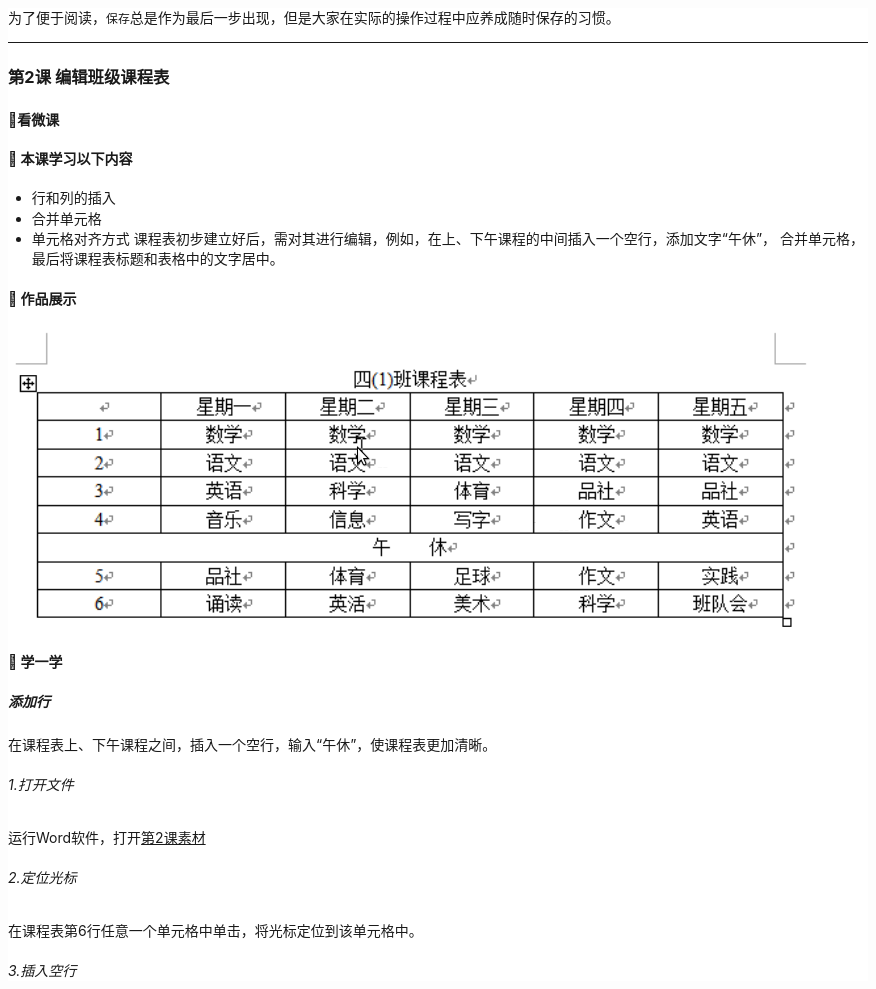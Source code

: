 为了便于阅读，`保存`总是作为最后一步出现，但是大家在实际的操作过程中应养成随时保存的习惯。

--------

### 第2课 编辑班级课程表

#### 🎦看微课
<iframe src="//player.bilibili.com/player.html?cid=269950630&aid=585799692&page=1&danmaku=0" allowfullscreen="allowfullscreen" width="100%" height="500" scrolling="no" frameborder="0" sandbox="allow-top-navigation allow-same-origin allow-forms allow-scripts"></iframe>


#### :mega: 本课学习以下内容

- 行和列的插入
- 合并单元格
- 单元格对齐方式
课程表初步建立好后，需对其进行编辑，例如，在上、下午课程的中间插入一个空行，添加文字“午休”，
合并单元格，最后将课程表标题和表格中的文字居中。

#### :rainbow: 作品展示
![](/courses/ITP4/2.6.png)



#### :electric_plug: 学一学

##### 添加行
在课程表上、下午课程之间，插入一个空行，输入“午休”，使课程表更加清晰。
###### 1.打开文件

运行Word软件，打开[第2课素材](https://github.com/goshinh/goshinh.github.io/raw/master/courses/ITP4/%E7%AC%AC2%E8%AF%BE%E7%B4%A0%E6%9D%90-%E5%9B%9B%EF%BC%881%EF%BC%89%E7%8F%AD%E8%AF%BE%E7%A8%8B%E8%A1%A8.doc)

###### 2.定位光标

在课程表第6行任意一个单元格中单击，将光标定位到该单元格中。

###### 3.插入空行
